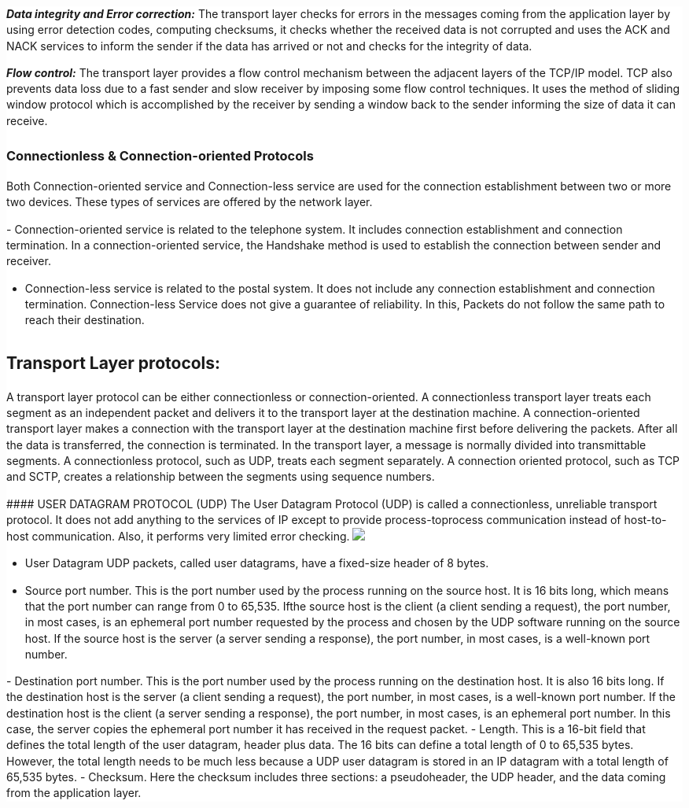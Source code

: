 ***Data integrity and Error correction:*** The transport layer checks for errors in the messages coming from the application layer by using error detection codes, computing checksums, it checks whether the received data is not corrupted and uses the ACK and NACK services to inform the sender if the data has arrived or not and checks for the integrity of data.

***Flow control:*** The transport layer provides a flow control mechanism between the adjacent layers of the TCP/IP model. TCP also prevents data loss due to a fast sender and slow receiver by imposing some flow control techniques. It uses the method of sliding window protocol which is accomplished by the receiver by sending a window back to the sender informing the size of data it can receive.
### Connectionless & Connection-oriented Protocols
Both Connection-oriented service and Connection-less service are used for the connection establishment between two or more two devices. These types of services are offered by the network layer. 
<p id="L60"></p>
- Connection-oriented service is related to the telephone system. It includes connection establishment and connection termination. In a connection-oriented service, the Handshake method is used to establish the connection between sender and receiver.

- Connection-less service is related to the postal system. It does not include any connection establishment and connection termination. Connection-less Service does not give a guarantee of reliability. In this, Packets do not follow the same path to reach their destination.

## Transport Layer protocols:

A transport layer protocol can be either connectionless or connection-oriented. A connectionless transport layer treats each segment as an independent packet and delivers it to the transport layer at the destination machine. A connection-oriented transport layer makes a connection with the transport layer at the destination machine first before delivering the packets. After all the data is transferred, the connection is terminated. In the transport layer, a message is normally divided into transmittable segments. A connectionless protocol, such as UDP, treats each segment separately. A connection oriented protocol, such as TCP and SCTP, creates a relationship between the segments using sequence numbers.


<p id="L70"></p>
#### USER DATAGRAM PROTOCOL (UDP)
The User Datagram Protocol (UDP) is called a connectionless, unreliable transport protocol. It does not add anything to the services of IP except to provide process-toprocess communication instead of host-to-host communication. Also, it performs very limited error checking.
<img src ="https://img.brainkart.com/imagebk14/MJImkQP.jpg">

- User Datagram
UDP packets, called user datagrams, have a fixed-size header of 8 bytes.

- Source port number. 
This is the port number used by the process running on the source host. It is 16 bits long, which means that the port number can range from 0 to 65,535. Ifthe source host is the client (a client sending a request), the port number, in most cases, is an ephemeral port number requested by the process and chosen by the UDP software running on the source host. If the source host is the server (a server sending a response), the port number, in most cases, is a well-known port number. 
<p id="L80"></p>
- Destination port number. 
This is the port number used by the process running on the destination host. It is also 16 bits long. If the destination host is the server (a client sending a request), the port number, in most cases, is a well-known port number. If the destination host is the client (a server sending a response), the port number, in most cases, is an ephemeral port number. In this case, the server copies the ephemeral port number it has received in the request packet. 
- Length. 
This is a 16-bit field that defines the total length of the user datagram, header plus data. The 16 bits can define a total length of 0 to 65,535 bytes. However, the total length needs to be much less because a UDP user datagram is stored in an IP datagram with a total length of 65,535 bytes.
- Checksum.
Here the checksum includes three sections: a pseudoheader, the UDP header, and the data coming from the application layer.
